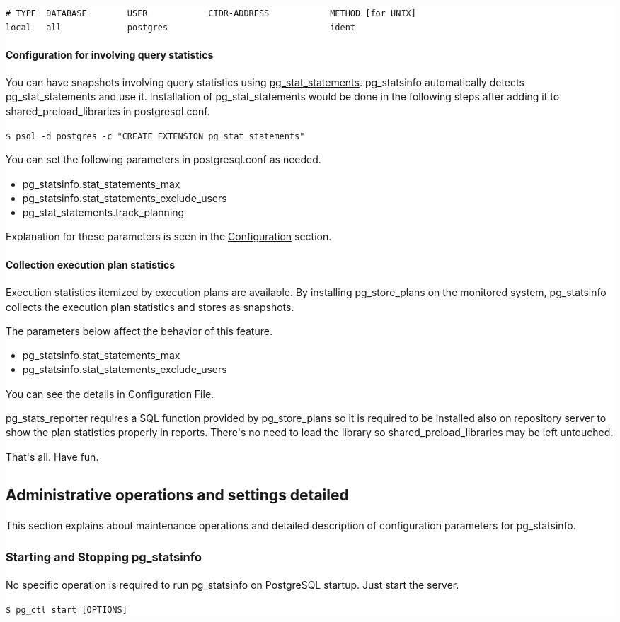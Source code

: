     # TYPE  DATABASE        USER            CIDR-ADDRESS            METHOD [for UNIX]
    local   all             postgres                                ident

#### Configuration for involving query statistics

You can have snapshots involving query statistics using
[pg_stat_statements](http://www.postgresql.org/docs/14/static/pgstatstatements.html).
pg_statsinfo automatically detects pg_stat_statements and use it.
Installation of pg_stat_statements would be done in the following
steps after adding it to shared_preload_libraries in postgresql.conf.

    $ psql -d postgres -c "CREATE EXTENSION pg_stat_statements"

You can set the following parameters in postgresql.conf as needed.

  - pg_statsinfo.stat_statements_max
  - pg_statsinfo.stat_statements_exclude_users
  - pg_stat_statements.track_planning

Explanation for these parameters is seen in the
[Configuration](#Configuration-File) section.

#### Collection execution plan statistics

Execution statistics itemized by execution plans are available. By
installing pg_store_plans on the monitored system, pg_statsinfo
collects the execution plan statistics and stores as snapshots.  

The parameters below affect the behavior of this feature.

  - pg_statsinfo.stat_statements_max
  - pg_statsinfo.stat_statements_exclude_users

You can see the details in [Configuration File](#Configuration-File).

pg_stats_reporter requires a SQL function provided by pg_store_plans
so it is required to be installed also on repository server to show the
plan statistics properly in reports. There's no need to load the library
so shared_preload_libraries may be left untouched.

That's all. Have fun.

## Administrative operations and settings detailed

This section explains about maintenance operations and detailed
description of configuration parameters for pg_statsinfo.

### Starting and Stopping pg_statsinfo

No specific operation is required to run pg_statsinfo on PostgreSQL
startup. Just start the server.

    $ pg_ctl start [OPTIONS]
